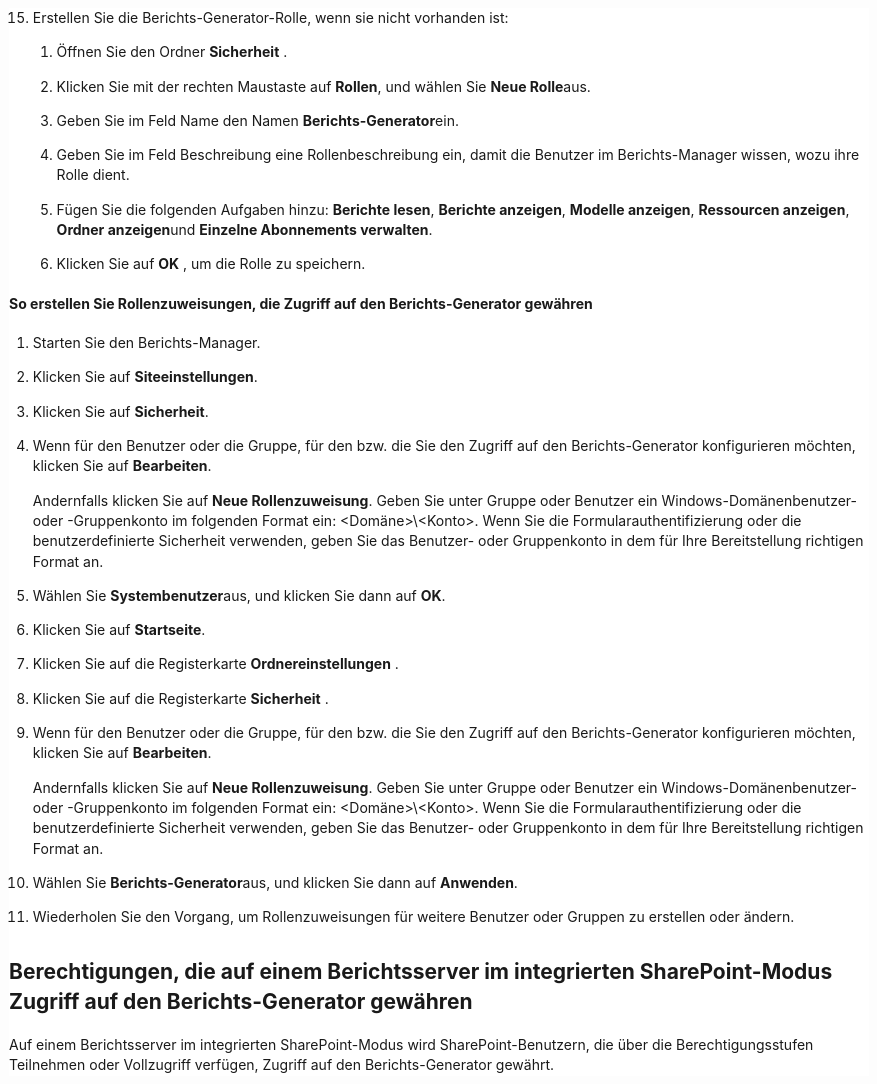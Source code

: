 15. Erstellen Sie die Berichts-Generator-Rolle, wenn sie nicht vorhanden ist:  
  
    1.  Öffnen Sie den Ordner **Sicherheit** .  
  
    2.  Klicken Sie mit der rechten Maustaste auf **Rollen**, und wählen Sie **Neue Rolle**aus.  
  
    3.  Geben Sie im Feld Name den Namen **Berichts-Generator**ein.  
  
    4.  Geben Sie im Feld Beschreibung eine Rollenbeschreibung ein, damit die Benutzer im Berichts-Manager wissen, wozu ihre Rolle dient.  
  
    5.  Fügen Sie die folgenden Aufgaben hinzu: **Berichte lesen**, **Berichte anzeigen**, **Modelle anzeigen**, **Ressourcen anzeigen**, **Ordner anzeigen**und **Einzelne Abonnements verwalten**.  
  
    6.  Klicken Sie auf **OK** , um die Rolle zu speichern.  
  
#### <a name="to-create-role-assignments-that-grant-access-to-report-builder"></a>So erstellen Sie Rollenzuweisungen, die Zugriff auf den Berichts-Generator gewähren  
  
1.  Starten Sie den Berichts-Manager.  
  
2.  Klicken Sie auf **Siteeinstellungen**.  
  
3.  Klicken Sie auf **Sicherheit**.  
  
4.  Wenn für den Benutzer oder die Gruppe, für den bzw. die Sie den Zugriff auf den Berichts-Generator konfigurieren möchten, klicken Sie auf **Bearbeiten**.  
  
     Andernfalls klicken Sie auf **Neue Rollenzuweisung**. Geben Sie unter Gruppe oder Benutzer ein Windows-Domänenbenutzer- oder -Gruppenkonto im folgenden Format ein: \<Domäne>\\<Konto\>. Wenn Sie die Formularauthentifizierung oder die benutzerdefinierte Sicherheit verwenden, geben Sie das Benutzer- oder Gruppenkonto in dem für Ihre Bereitstellung richtigen Format an.  
  
5.  Wählen Sie **Systembenutzer**aus, und klicken Sie dann auf **OK**.  
  
6.  Klicken Sie auf **Startseite**.  
  
7.  Klicken Sie auf die Registerkarte **Ordnereinstellungen** .  
  
8.  Klicken Sie auf die Registerkarte **Sicherheit** .  
  
9. Wenn für den Benutzer oder die Gruppe, für den bzw. die Sie den Zugriff auf den Berichts-Generator konfigurieren möchten, klicken Sie auf **Bearbeiten**.  
  
     Andernfalls klicken Sie auf **Neue Rollenzuweisung**. Geben Sie unter Gruppe oder Benutzer ein Windows-Domänenbenutzer- oder -Gruppenkonto im folgenden Format ein: \<Domäne>\\<Konto\>. Wenn Sie die Formularauthentifizierung oder die benutzerdefinierte Sicherheit verwenden, geben Sie das Benutzer- oder Gruppenkonto in dem für Ihre Bereitstellung richtigen Format an.  
  
10. Wählen Sie **Berichts-Generator**aus, und klicken Sie dann auf **Anwenden**.  
  
11. Wiederholen Sie den Vorgang, um Rollenzuweisungen für weitere Benutzer oder Gruppen zu erstellen oder ändern.  
  
## <a name="permissions-granting-report-builder-access-on-a-sharepoint-integrated-mode-report-server"></a>Berechtigungen, die auf einem Berichtsserver im integrierten SharePoint-Modus Zugriff auf den Berichts-Generator gewähren  
 Auf einem Berichtsserver im integrierten SharePoint-Modus wird SharePoint-Benutzern, die über die Berechtigungsstufen Teilnehmen oder Vollzugriff verfügen, Zugriff auf den Berichts-Generator gewährt.  
  